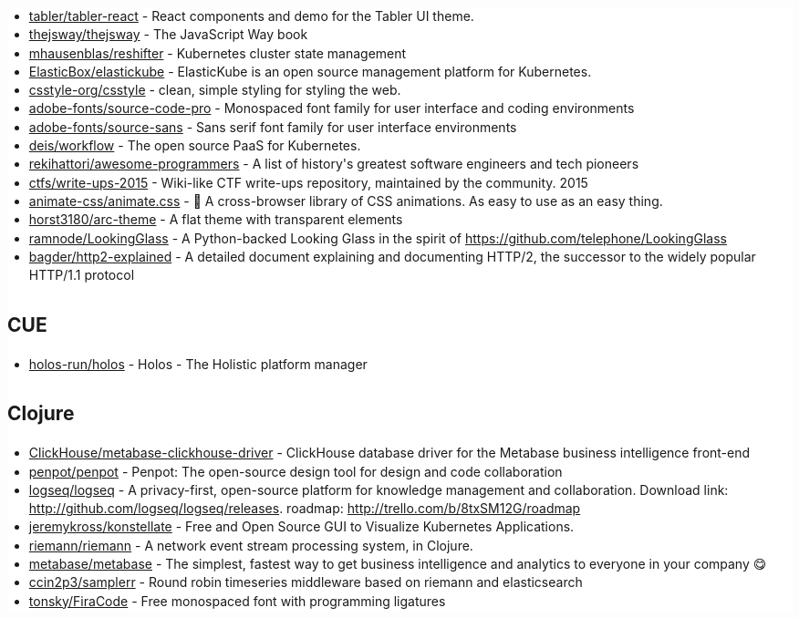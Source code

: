 - [tabler/tabler-react](https://github.com/tabler/tabler-react) - React components and demo for the Tabler UI theme.
- [thejsway/thejsway](https://github.com/thejsway/thejsway) - The JavaScript Way book
- [mhausenblas/reshifter](https://github.com/mhausenblas/reshifter) - Kubernetes cluster state management
- [ElasticBox/elastickube](https://github.com/ElasticBox/elastickube) - ElasticKube is an open source management platform for Kubernetes.
- [csstyle-org/csstyle](https://github.com/csstyle-org/csstyle) - clean, simple styling for styling the web.
- [adobe-fonts/source-code-pro](https://github.com/adobe-fonts/source-code-pro) - Monospaced font family for user interface and coding environments
- [adobe-fonts/source-sans](https://github.com/adobe-fonts/source-sans) - Sans serif font family for user interface environments
- [deis/workflow](https://github.com/deis/workflow) - The open source PaaS for Kubernetes.
- [rekihattori/awesome-programmers](https://github.com/rekihattori/awesome-programmers) - A list of history's greatest software engineers and tech pioneers
- [ctfs/write-ups-2015](https://github.com/ctfs/write-ups-2015) - Wiki-like CTF write-ups repository, maintained by the community. 2015
- [animate-css/animate.css](https://github.com/animate-css/animate.css) - 🍿 A cross-browser library of CSS animations. As easy to use as an easy thing.
- [horst3180/arc-theme](https://github.com/horst3180/arc-theme) - A flat theme with transparent elements
- [ramnode/LookingGlass](https://github.com/ramnode/LookingGlass) - A Python-backed Looking Glass in the spirit of https://github.com/telephone/LookingGlass
- [bagder/http2-explained](https://github.com/bagder/http2-explained) - A detailed document explaining and documenting HTTP/2, the successor to the widely popular HTTP/1.1 protocol

## CUE 

- [holos-run/holos](https://github.com/holos-run/holos) - Holos - The Holistic platform manager

## Clojure 

- [ClickHouse/metabase-clickhouse-driver](https://github.com/ClickHouse/metabase-clickhouse-driver) - ClickHouse database driver for the Metabase business intelligence front-end
- [penpot/penpot](https://github.com/penpot/penpot) - Penpot: The open-source design tool for design and code collaboration
- [logseq/logseq](https://github.com/logseq/logseq) - A privacy-first, open-source platform for knowledge management and collaboration. Download link:  http://github.com/logseq/logseq/releases. roadmap: http://trello.com/b/8txSM12G/roadmap
- [jeremykross/konstellate](https://github.com/jeremykross/konstellate) - Free and Open Source GUI to Visualize Kubernetes Applications.
- [riemann/riemann](https://github.com/riemann/riemann) - A network event stream processing system, in Clojure.
- [metabase/metabase](https://github.com/metabase/metabase) - The simplest, fastest way to get business intelligence and analytics to everyone in your company :yum:
- [ccin2p3/samplerr](https://github.com/ccin2p3/samplerr) - Round robin timeseries middleware based on riemann and elasticsearch
- [tonsky/FiraCode](https://github.com/tonsky/FiraCode) - Free monospaced font with programming ligatures
